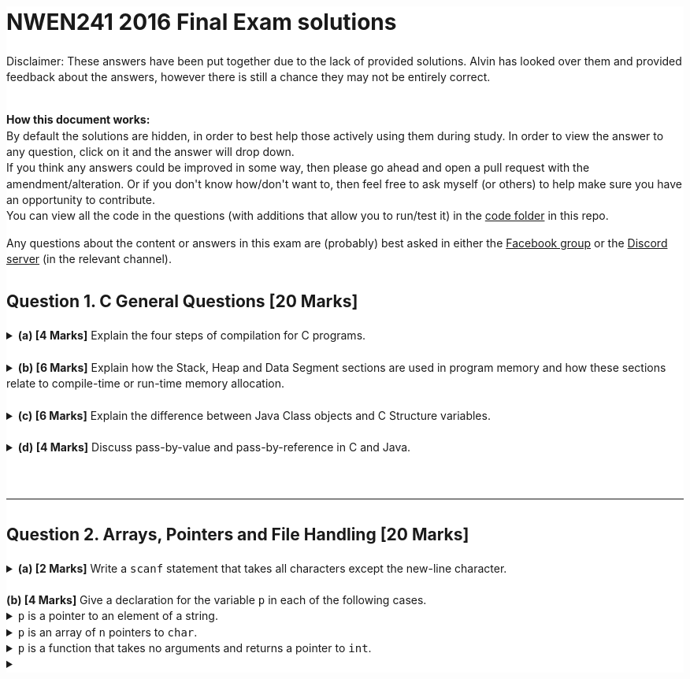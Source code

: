 # NWEN241 2016 Final Exam solutions
Disclaimer: These answers have been put together due to the lack of provided solutions. Alvin has looked over them and provided feedback about the answers, however there is still a chance they may not be entirely correct.

\
**How this document works:**\
By default the solutions are hidden, in order to best help those actively using them during study. In order to view the answer to any question, click on it and the answer will drop down.\
If you think any answers could be improved in some way, then please go ahead and open a pull request with the amendment/alteration. Or if you don't know how/don't want to, then feel free to ask myself (or others) to help make sure you have an opportunity to contribute.\
You can view all the code in the questions (with additions that allow you to run/test it) in the [code folder](/code) in this repo.

Any questions about the content or answers in this exam are (probably) best asked in either the [Facebook group](https://www.facebook.com/groups/210019682911907/) or the [Discord server](https://discord.gg/GPtvtK4) (in the relevant channel).

## Question 1. C General Questions [20 Marks]
<details><summary>
    <b>(a) [4 Marks]</b> Explain the four steps of compilation for C programs.
  </summary></details>
<br/>
<details><summary>
    <b>(b) [6 Marks]</b> Explain how the Stack, Heap and Data Segment sections are used in program memory and how these sections relate to compile-time or run-time memory allocation.
  </summary></details>
<br/>
<details><summary>
    <b>(c) [6 Marks]</b> Explain the difference between Java Class objects and C Structure variables.
  </summary></details>
<br/>
<details><summary>
    <b>(d) [4 Marks]</b> Discuss pass-by-value and pass-by-reference in C and Java.
  </summary></details>
<br/><br/>

---
## Question 2. Arrays, Pointers and File Handling [20 Marks]
<details><summary>
    <b>(a) [2 Marks]</b> Write a <span style="font-family:monospace">scanf</span> statement that takes all characters except the new-line character.
  </summary></details>
<br/>
<b>(b) [4 Marks]</b> Give a declaration for the variable <span style="font-family:monospace">p</span> in each of the following cases.
<details><summary>
    <span style="font-family:monospace">p</span> is a pointer to an element of a string.
  </summary></details>
<details><summary>
    <span style="font-family:monospace">p</span> is an array of <span style="font-family:monospace">n</span> pointers to <span style="font-family:monospace">char</span>.
  </summary></details>
<details><summary>
    <span style="font-family:monospace">p</span> is a function that takes no arguments and returns a pointer to <span style="font-family:monospace">int</span>.
  </summary></details>
<details><summary>